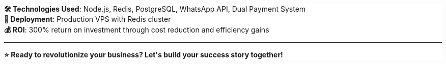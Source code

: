 **🛠️ Technologies Used**: Node.js, Redis, PostgreSQL, WhatsApp API, Dual Payment System  
**🚀 Deployment**: Production VPS with Redis cluster  
**💰 ROI**: 300% return on investment through cost reduction and efficiency gains  

---

**⭐ Ready to revolutionize your business? Let's build your success story together!**